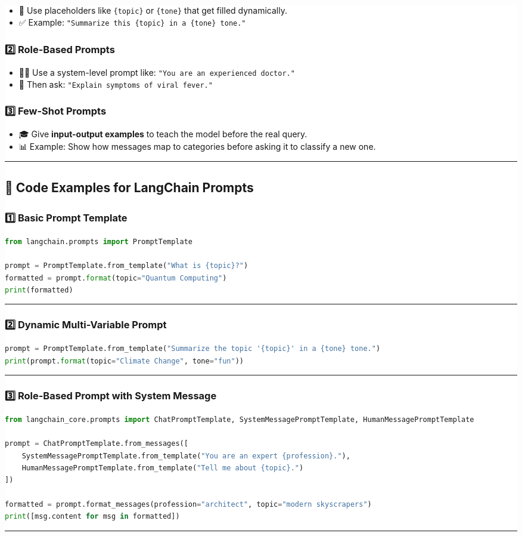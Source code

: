 - 🔧 Use placeholders like `{topic}` or `{tone}` that get filled dynamically.
- ✅ Example: `"Summarize this {topic} in a {tone} tone."`

### 2️⃣ Role-Based Prompts

- 🧑‍⚕️ Use a system-level prompt like: `"You are an experienced doctor."`
- 👤 Then ask: `"Explain symptoms of viral fever."`

### 3️⃣ Few-Shot Prompts

- 🎓 Give **input-output examples** to teach the model before the real query.
- 📊 Example: Show how messages map to categories before asking it to classify a new one.

---

## 🧪 **Code Examples for LangChain Prompts**

### 1️⃣ Basic Prompt Template

```python
from langchain.prompts import PromptTemplate

prompt = PromptTemplate.from_template("What is {topic}?")
formatted = prompt.format(topic="Quantum Computing")
print(formatted)

```

---

### 2️⃣ Dynamic Multi-Variable Prompt

```python
prompt = PromptTemplate.from_template("Summarize the topic '{topic}' in a {tone} tone.")
print(prompt.format(topic="Climate Change", tone="fun"))

```

---

### 3️⃣ Role-Based Prompt with System Message

```python
from langchain_core.prompts import ChatPromptTemplate, SystemMessagePromptTemplate, HumanMessagePromptTemplate

prompt = ChatPromptTemplate.from_messages([
    SystemMessagePromptTemplate.from_template("You are an expert {profession}."),
    HumanMessagePromptTemplate.from_template("Tell me about {topic}.")
])

formatted = prompt.format_messages(profession="architect", topic="modern skyscrapers")
print([msg.content for msg in formatted])

```

---